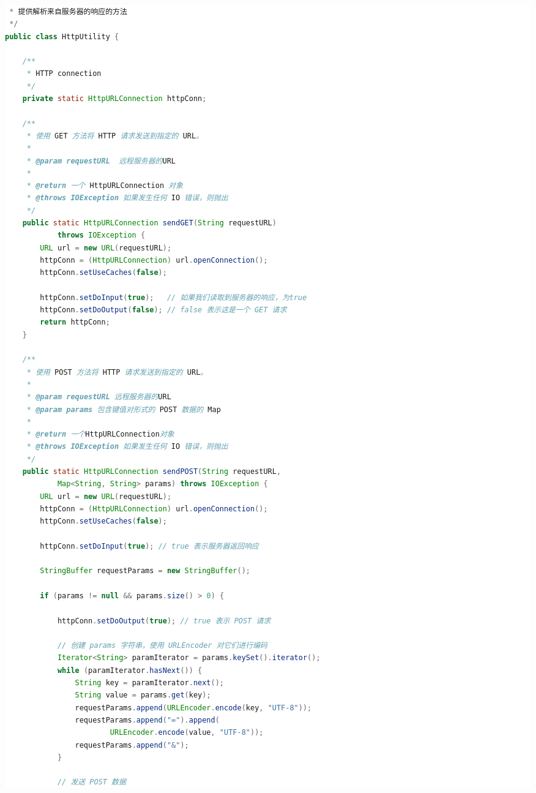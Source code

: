 ```java
 * 提供解析来自服务器的响应的方法
 */
public class HttpUtility {
 
    /**
     * HTTP connection
     */
    private static HttpURLConnection httpConn;
 
    /**
     * 使用 GET 方法将 HTTP 请求发送到指定的 URL。
     * 
     * @param requestURL  远程服务器的URL
     * 
     * @return 一个 HttpURLConnection 对象
     * @throws IOException 如果发生任何 IO 错误，则抛出
     */
    public static HttpURLConnection sendGET(String requestURL)
            throws IOException {
        URL url = new URL(requestURL);
        httpConn = (HttpURLConnection) url.openConnection();
        httpConn.setUseCaches(false);
 
        httpConn.setDoInput(true);   // 如果我们读取到服务器的响应，为true
        httpConn.setDoOutput(false); // false 表示这是一个 GET 请求
        return httpConn;
    }
 
    /**
     * 使用 POST 方法将 HTTP 请求发送到指定的 URL。
     *
     * @param requestURL 远程服务器的URL
     * @param params 包含键值对形式的 POST 数据的 Map
     * 
     * @return 一个HttpURLConnection对象
     * @throws IOException 如果发生任何 IO 错误，则抛出
     */
    public static HttpURLConnection sendPOST(String requestURL,
            Map<String, String> params) throws IOException {
        URL url = new URL(requestURL);
        httpConn = (HttpURLConnection) url.openConnection();
        httpConn.setUseCaches(false);
 
        httpConn.setDoInput(true); // true 表示服务器返回响应
 
        StringBuffer requestParams = new StringBuffer();
 
        if (params != null && params.size() > 0) {
 
            httpConn.setDoOutput(true); // true 表示 POST 请求
 
            // 创建 params 字符串，使用 URLEncoder 对它们进行编码
            Iterator<String> paramIterator = params.keySet().iterator();
            while (paramIterator.hasNext()) {
                String key = paramIterator.next();
                String value = params.get(key);
                requestParams.append(URLEncoder.encode(key, "UTF-8"));
                requestParams.append("=").append(
                        URLEncoder.encode(value, "UTF-8"));
                requestParams.append("&");
            }
 
            // 发送 POST 数据
```